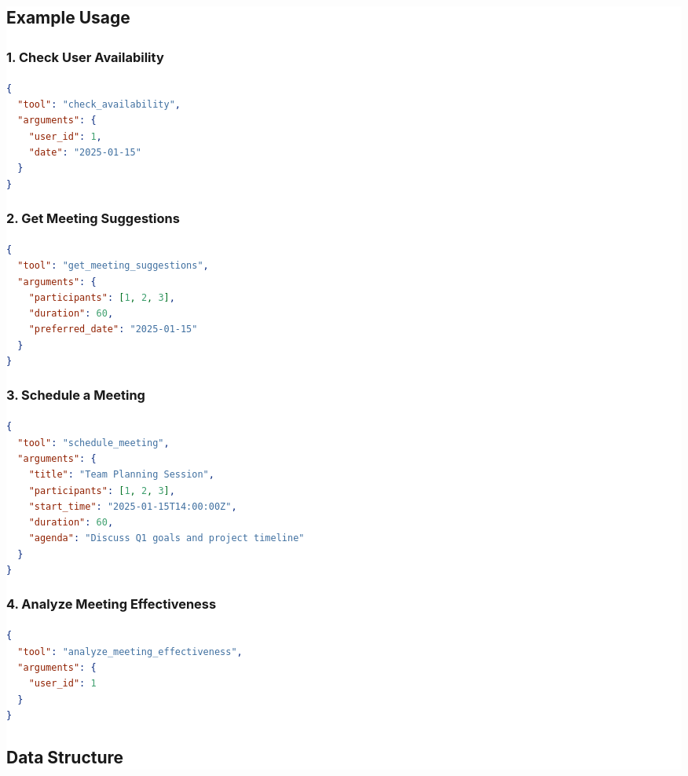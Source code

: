 ## Example Usage

### 1. Check User Availability
```json
{
  "tool": "check_availability",
  "arguments": {
    "user_id": 1,
    "date": "2025-01-15"
  }
}
```

### 2. Get Meeting Suggestions
```json
{
  "tool": "get_meeting_suggestions",
  "arguments": {
    "participants": [1, 2, 3],
    "duration": 60,
    "preferred_date": "2025-01-15"
  }
}
```

### 3. Schedule a Meeting
```json
{
  "tool": "schedule_meeting",
  "arguments": {
    "title": "Team Planning Session",
    "participants": [1, 2, 3],
    "start_time": "2025-01-15T14:00:00Z",
    "duration": 60,
    "agenda": "Discuss Q1 goals and project timeline"
  }
}
```

### 4. Analyze Meeting Effectiveness
```json
{
  "tool": "analyze_meeting_effectiveness",
  "arguments": {
    "user_id": 1
  }
}
```

## Data Structure
